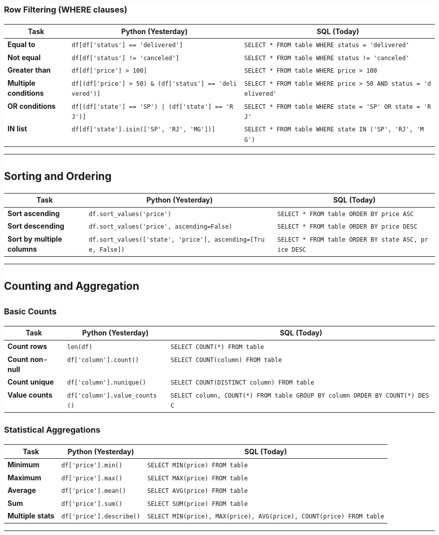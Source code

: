 ### Row Filtering (WHERE clauses)
| Task | Python (Yesterday) | SQL (Today) |
|------|-------------------|-------------|
| **Equal to** | `df[df['status'] == 'delivered']` | `SELECT * FROM table WHERE status = 'delivered'` |
| **Not equal** | `df[df['status'] != 'canceled']` | `SELECT * FROM table WHERE status != 'canceled'` |
| **Greater than** | `df[df['price'] > 100]` | `SELECT * FROM table WHERE price > 100` |
| **Multiple conditions** | `df[(df['price'] > 50) & (df['status'] == 'delivered')]` | `SELECT * FROM table WHERE price > 50 AND status = 'delivered'` |
| **OR conditions** | `df[(df['state'] == 'SP') \| (df['state'] == 'RJ')]` | `SELECT * FROM table WHERE state = 'SP' OR state = 'RJ'` |
| **IN list** | `df[df['state'].isin(['SP', 'RJ', 'MG'])]` | `SELECT * FROM table WHERE state IN ('SP', 'RJ', 'MG')` |

---

## Sorting and Ordering

| Task | Python (Yesterday) | SQL (Today) |
|------|-------------------|-------------|
| **Sort ascending** | `df.sort_values('price')` | `SELECT * FROM table ORDER BY price ASC` |
| **Sort descending** | `df.sort_values('price', ascending=False)` | `SELECT * FROM table ORDER BY price DESC` |
| **Sort by multiple columns** | `df.sort_values(['state', 'price'], ascending=[True, False])` | `SELECT * FROM table ORDER BY state ASC, price DESC` |

---

## Counting and Aggregation

### Basic Counts
| Task | Python (Yesterday) | SQL (Today) |
|------|-------------------|-------------|
| **Count rows** | `len(df)` | `SELECT COUNT(*) FROM table` |
| **Count non-null** | `df['column'].count()` | `SELECT COUNT(column) FROM table` |
| **Count unique** | `df['column'].nunique()` | `SELECT COUNT(DISTINCT column) FROM table` |
| **Value counts** | `df['column'].value_counts()` | `SELECT column, COUNT(*) FROM table GROUP BY column ORDER BY COUNT(*) DESC` |

### Statistical Aggregations
| Task | Python (Yesterday) | SQL (Today) |
|------|-------------------|-------------|
| **Minimum** | `df['price'].min()` | `SELECT MIN(price) FROM table` |
| **Maximum** | `df['price'].max()` | `SELECT MAX(price) FROM table` |
| **Average** | `df['price'].mean()` | `SELECT AVG(price) FROM table` |
| **Sum** | `df['price'].sum()` | `SELECT SUM(price) FROM table` |
| **Multiple stats** | `df['price'].describe()` | `SELECT MIN(price), MAX(price), AVG(price), COUNT(price) FROM table` |

---